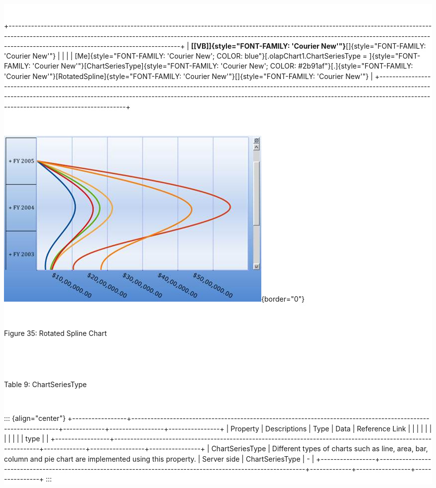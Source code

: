  

+--------------------------------------------------------------------------------------------------------------------------------------------------------------------------------------------------------------------------------------------------------------------------------------------------------------------------------+
| **[\[VB\]]{style="FONT-FAMILY: 'Courier New'"}**[]{style="FONT-FAMILY: 'Courier New'"}                                                                                                                                                                                                                                         |
|                                                                                                                                                                                                                                                                                                                                |
| [Me]{style="FONT-FAMILY: 'Courier New'; COLOR: blue"}[.olapChart1.ChartSeriesType = ]{style="FONT-FAMILY: 'Courier New'"}[ChartSeriesType]{style="FONT-FAMILY: 'Courier New'; COLOR: #2b91af"}[.]{style="FONT-FAMILY: 'Courier New'"}[RotatedSpline]{style="FONT-FAMILY: 'Courier New'"}[]{style="FONT-FAMILY: 'Courier New'"} |
+--------------------------------------------------------------------------------------------------------------------------------------------------------------------------------------------------------------------------------------------------------------------------------------------------------------------------------+

 

![Description: C:\\Users\\Hari\\Pictures\\OlapChart\\Rotated Spline Chart.png](ImagesExt/image48_38.jpg){border="0"}

 

Figure 35: Rotated Spline Chart

 

 

Table 9: ChartSeriesType

 

::: {align="center"}
+-----------------+--------------------------------------------------------------------------------------------------------------+-------------+-----------------+----------------+
| Property        | Descriptions                                                                                                 | Type        | Data            | Reference Link |
|                 |                                                                                                              |             |                 |                |
|                 |                                                                                                              |             | type            |                |
+-----------------+--------------------------------------------------------------------------------------------------------------+-------------+-----------------+----------------+
| ChartSeriesType | Different types of charts such as line, area, bar, column and pie chart are implemented using this property. | Server side | ChartSeriesType | \-             |
+-----------------+--------------------------------------------------------------------------------------------------------------+-------------+-----------------+----------------+
:::
